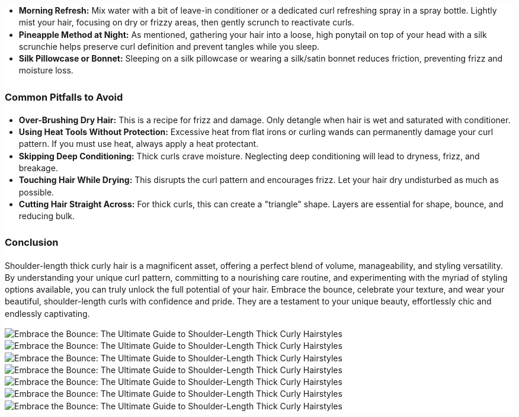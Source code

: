 * **Morning Refresh:** Mix water with a bit of leave-in conditioner or a dedicated curl refreshing spray in a spray bottle. Lightly mist your hair, focusing on dry or frizzy areas, then gently scrunch to reactivate curls.
* **Pineapple Method at Night:** As mentioned, gathering your hair into a loose, high ponytail on top of your head with a silk scrunchie helps preserve curl definition and prevent tangles while you sleep.
* **Silk Pillowcase or Bonnet:** Sleeping on a silk pillowcase or wearing a silk/satin bonnet reduces friction, preventing frizz and moisture loss.

### Common Pitfalls to Avoid

* **Over-Brushing Dry Hair:** This is a recipe for frizz and damage. Only detangle when hair is wet and saturated with conditioner.
* **Using Heat Tools Without Protection:** Excessive heat from flat irons or curling wands can permanently damage your curl pattern. If you must use heat, always apply a heat protectant.
* **Skipping Deep Conditioning:** Thick curls crave moisture. Neglecting deep conditioning will lead to dryness, frizz, and breakage.
* **Touching Hair While Drying:** This disrupts the curl pattern and encourages frizz. Let your hair dry undisturbed as much as possible.
* **Cutting Hair Straight Across:** For thick curls, this can create a "triangle" shape. Layers are essential for shape, bounce, and reducing bulk.

### Conclusion

Shoulder-length thick curly hair is a magnificent asset, offering a perfect blend of volume, manageability, and styling versatility. By understanding your unique curl pattern, committing to a nourishing care routine, and experimenting with the myriad of styling options available, you can truly unlock the full potential of your hair. Embrace the bounce, celebrate your texture, and wear your beautiful, shoulder-length curls with confidence and pride. They are a testament to your unique beauty, effortlessly chic and endlessly captivating.

![Embrace the Bounce: The Ultimate Guide to Shoulder-Length Thick Curly Hairstyles](https://content.latest-hairstyles.com/wp-content/uploads/mid-length-thick-curly-hair-with-an-off-center-part.jpg "Embrace the Bounce: The Ultimate Guide to Shoulder-Length Thick Curly Hairstyles") ![Embrace the Bounce: The Ultimate Guide to Shoulder-Length Thick Curly Hairstyles](https://i.pinimg.com/originals/72/23/a0/7223a0afe0255b93b16f7ecfb31e9ef4.jpg "Embrace the Bounce: The Ultimate Guide to Shoulder-Length Thick Curly Hairstyles") ![Embrace the Bounce: The Ultimate Guide to Shoulder-Length Thick Curly Hairstyles](https://www.hairfinder.com/hairstyles10/thick-hair.jpg "Embrace the Bounce: The Ultimate Guide to Shoulder-Length Thick Curly Hairstyles") ![Embrace the Bounce: The Ultimate Guide to Shoulder-Length Thick Curly Hairstyles](https://i.pinimg.com/736x/30/cb/d9/30cbd9f8437c8723b2401d9587e928ab.jpg "Embrace the Bounce: The Ultimate Guide to Shoulder-Length Thick Curly Hairstyles") ![Embrace the Bounce: The Ultimate Guide to Shoulder-Length Thick Curly Hairstyles](https://i0.wp.com/therighthairstyles.com/wp-content/uploads/2014/05/thick-wavy-hairstyles-featured.jpg?fit=1280%2C720u0026ssl=1 "Embrace the Bounce: The Ultimate Guide to Shoulder-Length Thick Curly Hairstyles") ![Embrace the Bounce: The Ultimate Guide to Shoulder-Length Thick Curly Hairstyles](https://inflexa.com/wp-content/uploads/2018/03/styling-short-curly-hair-hairstyle-for-women-man-within-favorite-shaggy-hairstyles-for-thick-curly-hair.jpg "Embrace the Bounce: The Ultimate Guide to Shoulder-Length Thick Curly Hairstyles") ![Embrace the Bounce: The Ultimate Guide to Shoulder-Length Thick Curly Hairstyles](https://i.pinimg.com/originals/c4/8f/53/c48f53c91c5a1e054cede90038176094.jpg "Embrace the Bounce: The Ultimate Guide to Shoulder-Length Thick Curly Hairstyles")